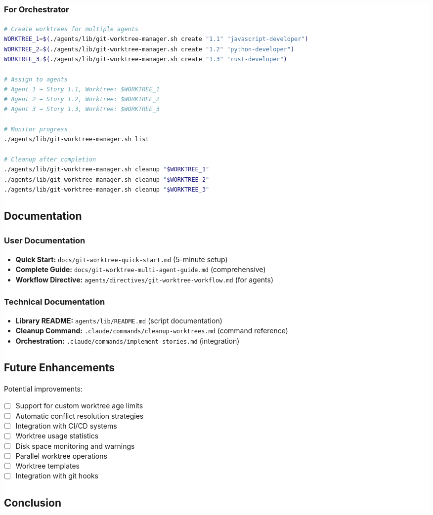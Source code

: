 ### For Orchestrator

```bash
# Create worktrees for multiple agents
WORKTREE_1=$(./agents/lib/git-worktree-manager.sh create "1.1" "javascript-developer")
WORKTREE_2=$(./agents/lib/git-worktree-manager.sh create "1.2" "python-developer")
WORKTREE_3=$(./agents/lib/git-worktree-manager.sh create "1.3" "rust-developer")

# Assign to agents
# Agent 1 → Story 1.1, Worktree: $WORKTREE_1
# Agent 2 → Story 1.2, Worktree: $WORKTREE_2
# Agent 3 → Story 1.3, Worktree: $WORKTREE_3

# Monitor progress
./agents/lib/git-worktree-manager.sh list

# Cleanup after completion
./agents/lib/git-worktree-manager.sh cleanup "$WORKTREE_1"
./agents/lib/git-worktree-manager.sh cleanup "$WORKTREE_2"
./agents/lib/git-worktree-manager.sh cleanup "$WORKTREE_3"
```

## Documentation

### User Documentation

- **Quick Start:** `docs/git-worktree-quick-start.md` (5-minute setup)
- **Complete Guide:** `docs/git-worktree-multi-agent-guide.md` (comprehensive)
- **Workflow Directive:** `agents/directives/git-worktree-workflow.md` (for agents)

### Technical Documentation

- **Library README:** `agents/lib/README.md` (script documentation)
- **Cleanup Command:** `.claude/commands/cleanup-worktrees.md` (command reference)
- **Orchestration:** `.claude/commands/implement-stories.md` (integration)

## Future Enhancements

Potential improvements:

- [ ] Support for custom worktree age limits
- [ ] Automatic conflict resolution strategies
- [ ] Integration with CI/CD systems
- [ ] Worktree usage statistics
- [ ] Disk space monitoring and warnings
- [ ] Parallel worktree operations
- [ ] Worktree templates
- [ ] Integration with git hooks

## Conclusion
